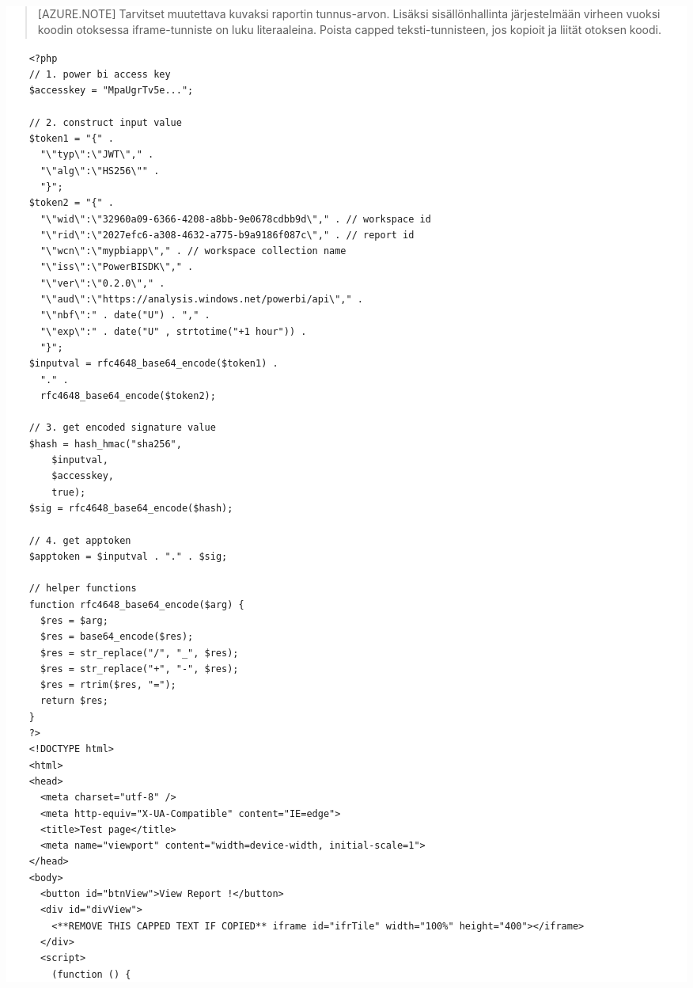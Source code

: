 > [AZURE.NOTE] Tarvitset muutettava kuvaksi raportin tunnus-arvon. Lisäksi sisällönhallinta järjestelmään virheen vuoksi koodin otoksessa iframe-tunniste on luku literaaleina. Poista capped teksti-tunnisteen, jos kopioit ja liität otoksen koodi.

```
    <?php
    // 1. power bi access key
    $accesskey = "MpaUgrTv5e...";

    // 2. construct input value
    $token1 = "{" .
      "\"typ\":\"JWT\"," .
      "\"alg\":\"HS256\"" .
      "}";
    $token2 = "{" .
      "\"wid\":\"32960a09-6366-4208-a8bb-9e0678cdbb9d\"," . // workspace id
      "\"rid\":\"2027efc6-a308-4632-a775-b9a9186f087c\"," . // report id
      "\"wcn\":\"mypbiapp\"," . // workspace collection name
      "\"iss\":\"PowerBISDK\"," .
      "\"ver\":\"0.2.0\"," .
      "\"aud\":\"https://analysis.windows.net/powerbi/api\"," .
      "\"nbf\":" . date("U") . "," .
      "\"exp\":" . date("U" , strtotime("+1 hour")) .
      "}";
    $inputval = rfc4648_base64_encode($token1) .
      "." .
      rfc4648_base64_encode($token2);

    // 3. get encoded signature value
    $hash = hash_hmac("sha256",
        $inputval,
        $accesskey,
        true);
    $sig = rfc4648_base64_encode($hash);

    // 4. get apptoken
    $apptoken = $inputval . "." . $sig;

    // helper functions
    function rfc4648_base64_encode($arg) {
      $res = $arg;
      $res = base64_encode($res);
      $res = str_replace("/", "_", $res);
      $res = str_replace("+", "-", $res);
      $res = rtrim($res, "=");
      return $res;
    }
    ?>
    <!DOCTYPE html>
    <html>
    <head>
      <meta charset="utf-8" />
      <meta http-equiv="X-UA-Compatible" content="IE=edge">
      <title>Test page</title>
      <meta name="viewport" content="width=device-width, initial-scale=1">
    </head>
    <body>
      <button id="btnView">View Report !</button>
      <div id="divView">
        <**REMOVE THIS CAPPED TEXT IF COPIED** iframe id="ifrTile" width="100%" height="400"></iframe>
      </div>
      <script>
        (function () {
```